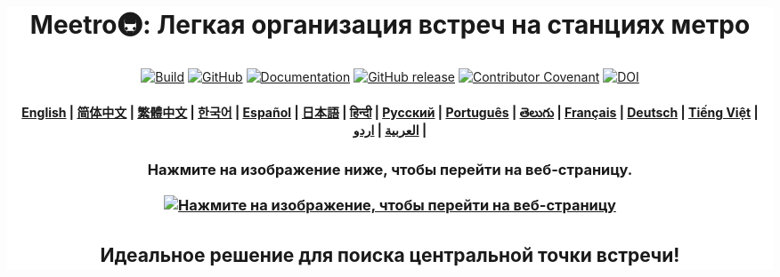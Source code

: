 

<h1 align="center">
    <p>Meetro🚇: Легкая организация встреч на станциях метро</p>
</h1>

<p align="center">
    <a href="https://circleci.com/gh/huggingface/transformers"><img alt="Build" src="https://img.shields.io/circleci/build/github/huggingface/transformers/main"></a>
    <a href="https://github.com/huggingface/transformers/blob/main/LICENSE"><img alt="GitHub" src="https://img.shields.io/github/license/huggingface/transformers.svg?color=blue"></a>
    <a href="https://huggingface.co/docs/transformers/index"><img alt="Documentation" src="https://img.shields.io/website/http/huggingface.co/docs/transformers/index.svg?down_color=red&down_message=offline&up_message=online"></a>
    <a href="https://github.com/huggingface/transformers/releases"><img alt="GitHub release" src="https://img.shields.io/github/release/huggingface/transformers.svg"></a>
    <a href="https://github.com/huggingface/transformers/blob/main/CODE_OF_CONDUCT.md"><img alt="Contributor Covenant" src="https://img.shields.io/badge/Contributor%20Covenant-v2.0%20adopted-ff69b4.svg"></a>
    <a href="https://zenodo.org/badge/latestdoi/155220641"><img src="https://zenodo.org/badge/155220641.svg" alt="DOI"></a>
</p>

<h4 align="center">
    <p>
        <a href="https://github.com/Jineeary/meetro/blob/main/README.md">English</a> |
        <a href="https://github.com/Jineeary/meetro/blob/main/language/README_chinese(simplified).md">简体中文</a> |
        <a href="https://github.com/Jineeary/meetro/blob/main/language/README_chinese(traditional).md">繁體中文</a> |
        <a href="https://github.com/Jineeary/meetro/blob/main/language/README_korean.md">한국어</a> |
        <a href="https://github.com/Jineeary/meetro/blob/main/language/README_spanish.md">Español</a> |
        <a href="https://github.com/Jineeary/meetro/blob/main/language/README_japanese.md">日本語</a> |
        <a href="https://github.com/Jineeary/meetro/blob/main/language/README_hindi.md">हिन्दी</a> |
        <a href="https://github.com/Jineeary/meetro/blob/main/language/README_russian.md">Русский</a> |
        <a href="https://github.com/Jineeary/meetro/blob/main/language/README_portuguese.md">Рortuguês</a> |
        <a href="https://github.com/Jineeary/meetro/blob/main/language/README_telugu.md">తెలుగు</a> |
        <a href="https://github.com/Jineeary/meetro/blob/main/language/README_french.md">Français</a> |
        <a href="https://github.com/Jineeary/meetro/blob/main/language/README_german.md">Deutsch</a> |
        <a href="https://github.com/Jineeary/meetro/blob/main/language/README_vietnamese.md">Tiếng Việt</a> |
        <a href="https://github.com/Jineeary/meetro/blob/main/language/README_urd.md">العربية</a> |
        <a href="https://github.com/Jineeary/meetro/blob/main/language/README_arabic.md">اردو</a> |
    </p>
</h4>

<h3 align="center">
    <p>Нажмите на изображение ниже, чтобы перейти на веб-страницу.</p>
    <a href="http://127.0.0.1:5500">
        <img src="https://github.com/Jineeary/meetro/blob/main/image/img_subway_modified.jpg" alt="Нажмите на изображение, чтобы перейти на веб-страницу">
    </a>
</h3>

<h2 align="center">
    <p>Идеальное решение для поиска центральной точки встречи!</p>
</h2>
